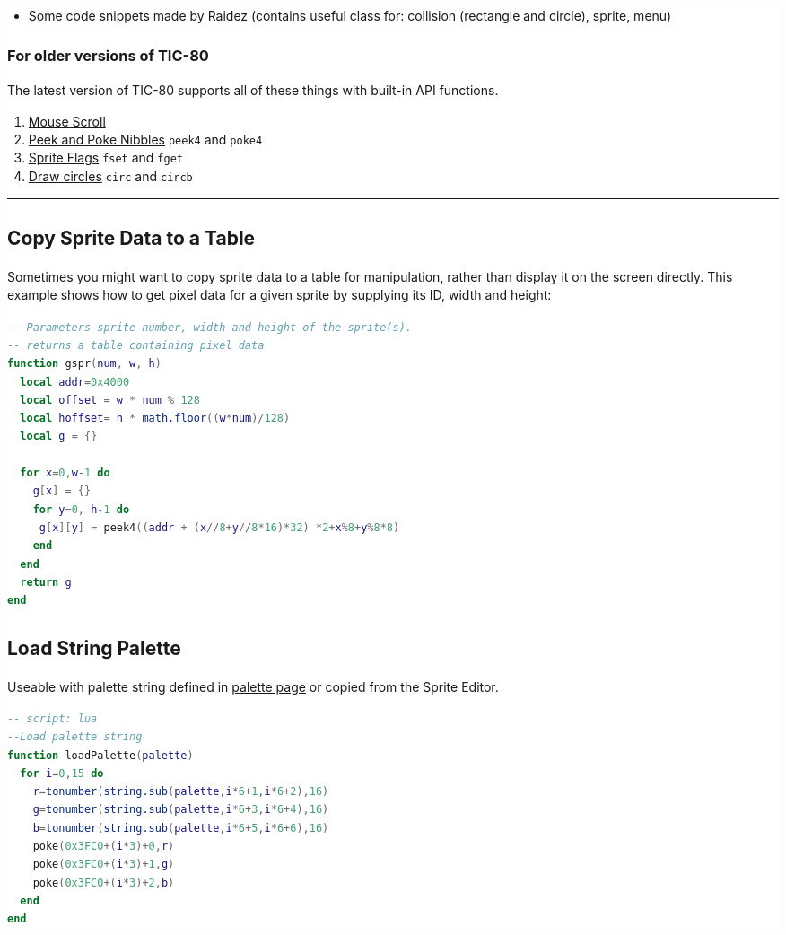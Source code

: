 - [Some code snippets made by Raidez (contains useful class for: collision (rectangle and circle), sprite, menu)](https://itch.io/t/63610/some-code-snippets)

### For older versions of TIC-80

The latest version of TIC-80 supports all of these things with built-in API functions.

1. [Mouse Scroll](#mouse-scroll)
1. [Peek and Poke Nibbles](#peek4-and-poke4) `peek4` and `poke4`
1. [Sprite Flags](#simple-sprite-flags) `fset` and `fget`
1. [Draw circles](#draw-circle-function) `circ` and `circb`

---


## Copy Sprite Data to a Table
Sometimes you might want to copy sprite data to a table for manipulation, rather than display it on the screen directly. This example shows how to get pixel data for a given sprite by supplying its ID, width and height:

```lua
-- Parameters sprite number, width and height of the sprite(s).
-- returns a table containing pixel data
function gspr(num, w, h)
  local addr=0x4000
  local offset = w * num % 128
  local hoffset= h * math.floor((w*num)/128)
  local g = {}

  for x=0,w-1 do
    g[x] = {}
    for y=0, h-1 do
     g[x][y] = peek4((addr + (x//8+y//8*16)*32) *2+x%8+y%8*8)
    end
  end
  return g
end
```


## Load String Palette

Useable with palette string defined in [palette page](https://github.com/nesbox/tic.computer/wiki/palette) or copied from the Sprite Editor.

```lua
-- script: lua
--Load palette string
function loadPalette(palette)
  for i=0,15 do
    r=tonumber(string.sub(palette,i*6+1,i*6+2),16)
    g=tonumber(string.sub(palette,i*6+3,i*6+4),16)
    b=tonumber(string.sub(palette,i*6+5,i*6+6),16)
    poke(0x3FC0+(i*3)+0,r)
    poke(0x3FC0+(i*3)+1,g)
    poke(0x3FC0+(i*3)+2,b)
  end
end
```
